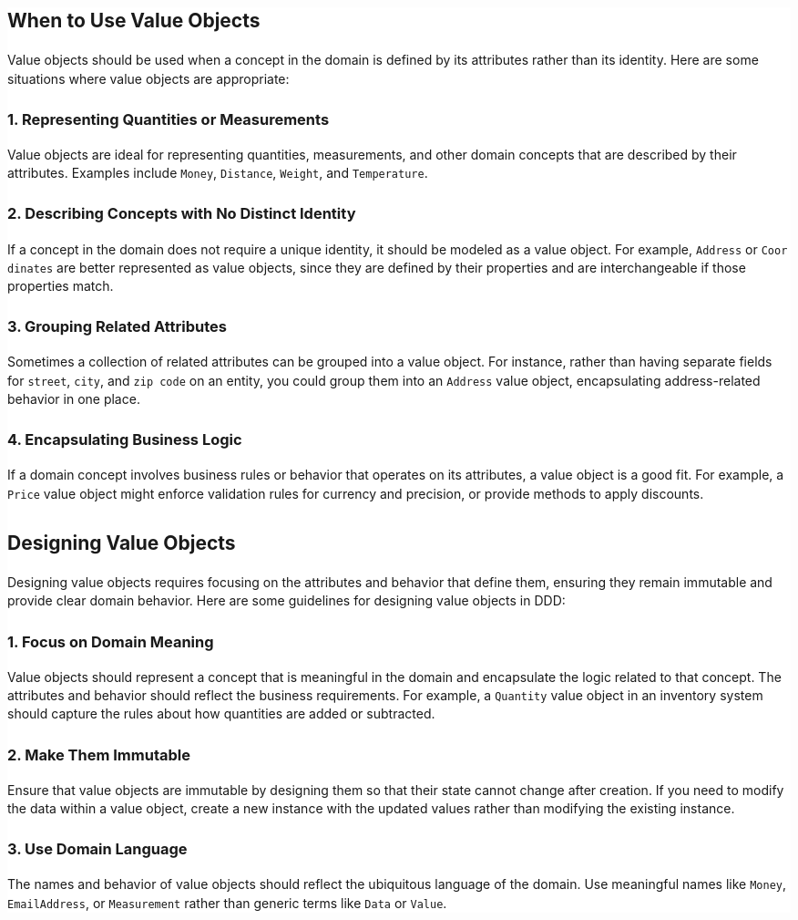 ## **When to Use Value Objects**

Value objects should be used when a concept in the domain is defined by its attributes rather than its identity. Here are some situations where value objects are appropriate:

### **1. Representing Quantities or Measurements**

Value objects are ideal for representing quantities, measurements, and other domain concepts that are described by their attributes. Examples include `Money`, `Distance`, `Weight`, and `Temperature`.

### **2. Describing Concepts with No Distinct Identity**

If a concept in the domain does not require a unique identity, it should be modeled as a value object. For example, `Address` or `Coordinates` are better represented as value objects, since they are defined by their properties and are interchangeable if those properties match.

### **3. Grouping Related Attributes**

Sometimes a collection of related attributes can be grouped into a value object. For instance, rather than having separate fields for `street`, `city`, and `zip code` on an entity, you could group them into an `Address` value object, encapsulating address-related behavior in one place.

### **4. Encapsulating Business Logic**

If a domain concept involves business rules or behavior that operates on its attributes, a value object is a good fit. For example, a `Price` value object might enforce validation rules for currency and precision, or provide methods to apply discounts.

## **Designing Value Objects**

Designing value objects requires focusing on the attributes and behavior that define them, ensuring they remain immutable and provide clear domain behavior. Here are some guidelines for designing value objects in DDD:

### **1. Focus on Domain Meaning**

Value objects should represent a concept that is meaningful in the domain and encapsulate the logic related to that concept. The attributes and behavior should reflect the business requirements. For example, a `Quantity` value object in an inventory system should capture the rules about how quantities are added or subtracted.

### **2. Make Them Immutable**

Ensure that value objects are immutable by designing them so that their state cannot change after creation. If you need to modify the data within a value object, create a new instance with the updated values rather than modifying the existing instance.

### **3. Use Domain Language**

The names and behavior of value objects should reflect the ubiquitous language of the domain. Use meaningful names like `Money`, `EmailAddress`, or `Measurement` rather than generic terms like `Data` or `Value`.
